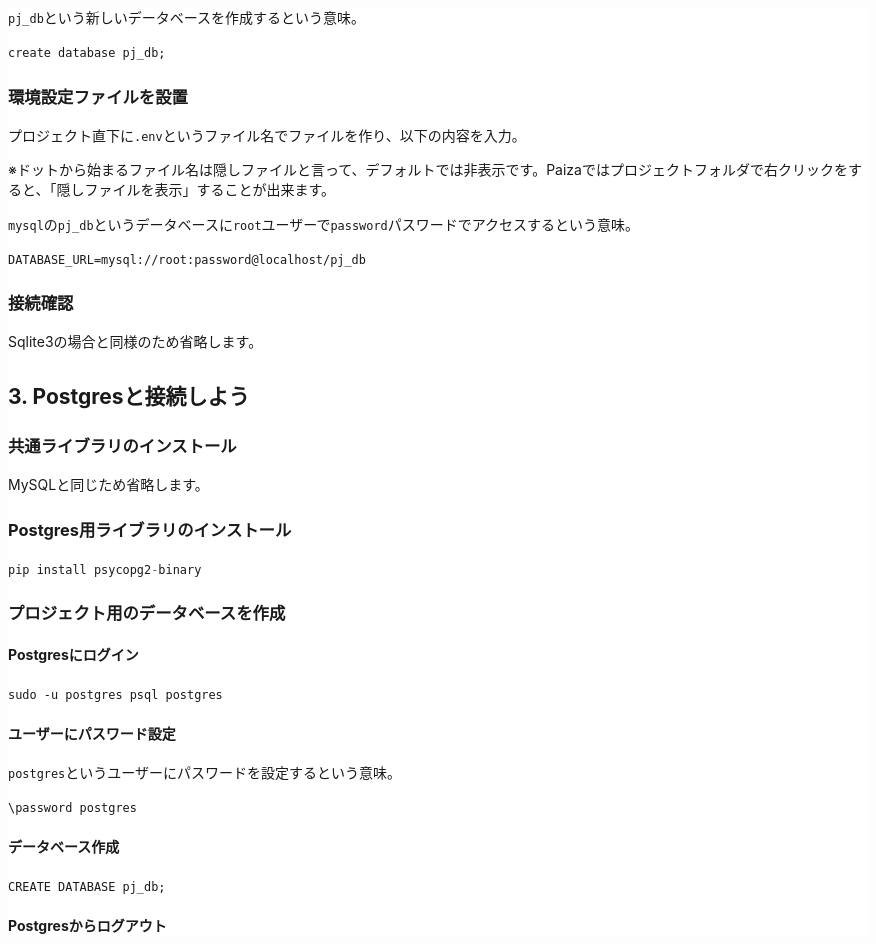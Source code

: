 `pj_db`という新しいデータベースを作成するという意味。

```
create database pj_db;
```

### 環境設定ファイルを設置

プロジェクト直下に`.env`というファイル名でファイルを作り、以下の内容を入力。
  
※ドットから始まるファイル名は隠しファイルと言って、デフォルトでは非表示です。Paizaではプロジェクトフォルダで右クリックをすると、「隠しファイルを表示」することが出来ます。

`mysql`の`pj_db`というデータベースに`root`ユーザーで`password`パスワードでアクセスするという意味。
```
DATABASE_URL=mysql://root:password@localhost/pj_db
```

### 接続確認

Sqlite3の場合と同様のため省略します。

## 3. Postgresと接続しよう

### 共通ライブラリのインストール

MySQLと同じため省略します。

### Postgres用ライブラリのインストール

```py
pip install psycopg2-binary
```

### プロジェクト用のデータベースを作成

#### Postgresにログイン

```
sudo -u postgres psql postgres
```

#### ユーザーにパスワード設定

`postgres`というユーザーにパスワードを設定するという意味。

```
\password postgres
```

#### データベース作成

```
CREATE DATABASE pj_db;
```

#### Postgresからログアウト
